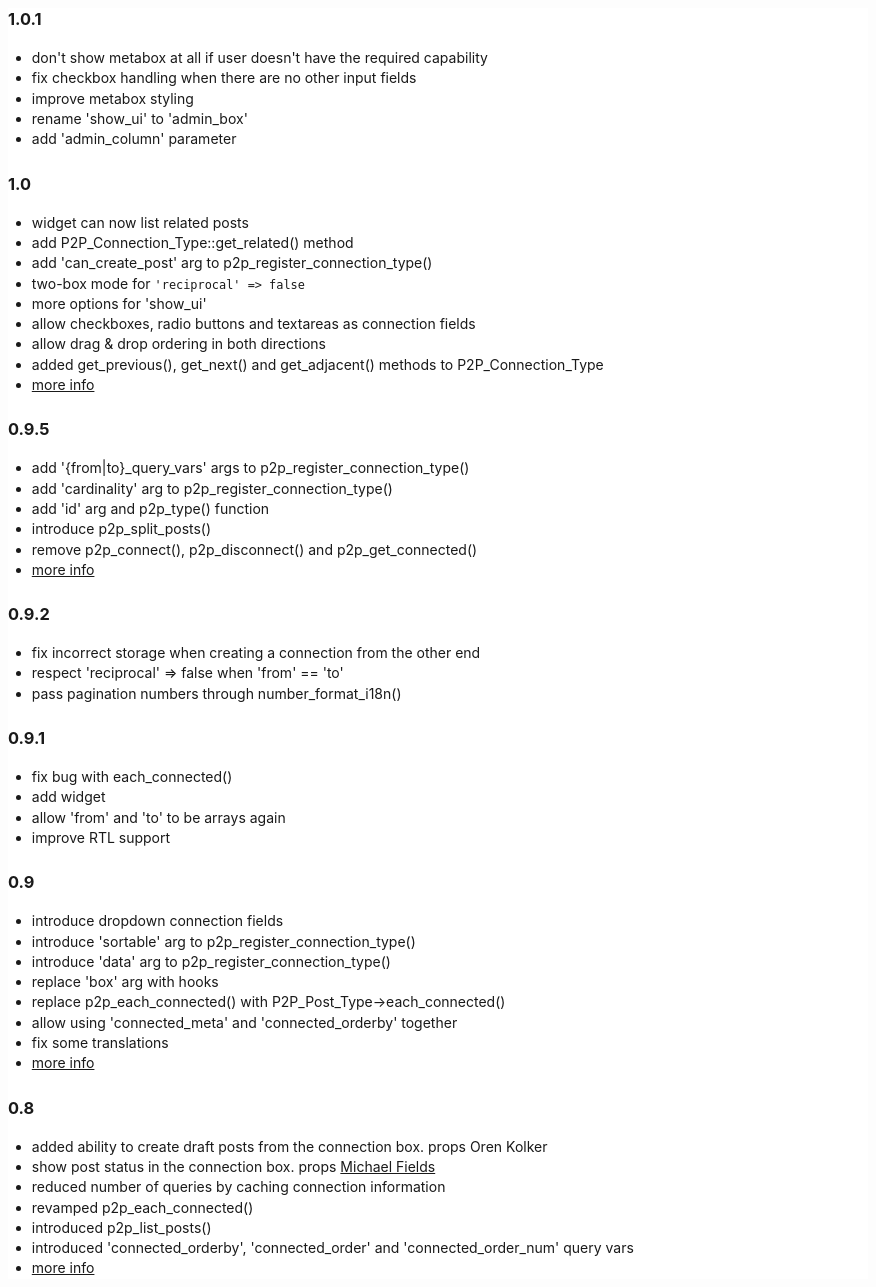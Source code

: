 ### 1.0.1
* don't show metabox at all if user doesn't have the required capability
* fix checkbox handling when there are no other input fields
* improve metabox styling
* rename 'show_ui' to 'admin_box'
* add 'admin_column' parameter

### 1.0
* widget can now list related posts
* add P2P_Connection_Type::get_related() method
* add 'can_create_post' arg to p2p_register_connection_type()
* two-box mode for `'reciprocal' => false`
* more options for 'show_ui'
* allow checkboxes, radio buttons and textareas as connection fields
* allow drag & drop ordering in both directions
* added get_previous(), get_next() and get_adjacent() methods to P2P_Connection_Type
* [more info](http://scribu.net/wordpress/posts-to-posts/p2p-1-0.html)

### 0.9.5
* add '{from|to}_query_vars' args to p2p_register_connection_type()
* add 'cardinality' arg to p2p_register_connection_type()
* add 'id' arg and p2p_type() function
* introduce p2p_split_posts()
* remove p2p_connect(), p2p_disconnect() and p2p_get_connected()
* [more info](http://scribu.net/wordpress/posts-to-posts/p2p-0-9-5.html)

### 0.9.2
* fix incorrect storage when creating a connection from the other end
* respect 'reciprocal' => false when 'from' == 'to'
* pass pagination numbers through number_format_i18n()

### 0.9.1
* fix bug with each_connected()
* add widget
* allow 'from' and 'to' to be arrays again
* improve RTL support

### 0.9
* introduce dropdown connection fields
* introduce 'sortable' arg to p2p_register_connection_type()
* introduce 'data' arg to p2p_register_connection_type()
* replace 'box' arg with hooks
* replace p2p_each_connected() with P2P_Post_Type->each_connected()
* allow using 'connected_meta' and 'connected_orderby' together
* fix some translations
* [more info](http://scribu.net/wordpress/posts-to-posts/p2p-0-9.html)

### 0.8
* added ability to create draft posts from the connection box. props Oren Kolker
* show post status in the connection box. props [Michael Fields](http://wordpress.mfields.org/)
* reduced number of queries by caching connection information
* revamped p2p_each_connected()
* introduced p2p_list_posts()
* introduced 'connected_orderby', 'connected_order' and 'connected_order_num' query vars
* [more info](http://scribu.net/wordpress/posts-to-posts/p2p-0-8.html)
